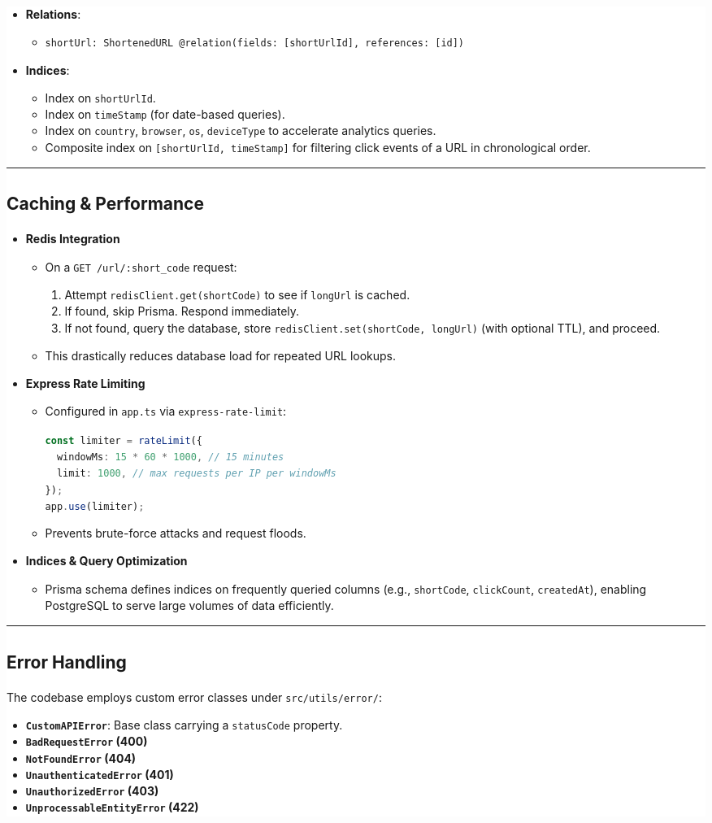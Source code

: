 - **Relations**:

  - `shortUrl: ShortenedURL @relation(fields: [shortUrlId], references: [id])`

- **Indices**:

  - Index on `shortUrlId`.
  - Index on `timeStamp` (for date-based queries).
  - Index on `country`, `browser`, `os`, `deviceType` to accelerate analytics queries.
  - Composite index on `[shortUrlId, timeStamp]` for filtering click events of a URL in chronological order.

---

## Caching & Performance

- **Redis Integration**

  - On a `GET /url/:short_code` request:

    1. Attempt `redisClient.get(shortCode)` to see if `longUrl` is cached.
    2. If found, skip Prisma. Respond immediately.
    3. If not found, query the database, store `redisClient.set(shortCode, longUrl)` (with optional TTL), and proceed.

  - This drastically reduces database load for repeated URL lookups.

- **Express Rate Limiting**

  - Configured in `app.ts` via `express-rate-limit`:

    ```ts
    const limiter = rateLimit({
      windowMs: 15 * 60 * 1000, // 15 minutes
      limit: 1000, // max requests per IP per windowMs
    });
    app.use(limiter);
    ```

  - Prevents brute-force attacks and request floods.

- **Indices & Query Optimization**

  - Prisma schema defines indices on frequently queried columns (e.g., `shortCode`, `clickCount`, `createdAt`), enabling PostgreSQL to serve large volumes of data efficiently.

---

## Error Handling

The codebase employs custom error classes under `src/utils/error/`:

- **`CustomAPIError`**: Base class carrying a `statusCode` property.
- **`BadRequestError` (400)**
- **`NotFoundError` (404)**
- **`UnauthenticatedError` (401)**
- **`UnauthorizedError` (403)**
- **`UnprocessableEntityError` (422)**

